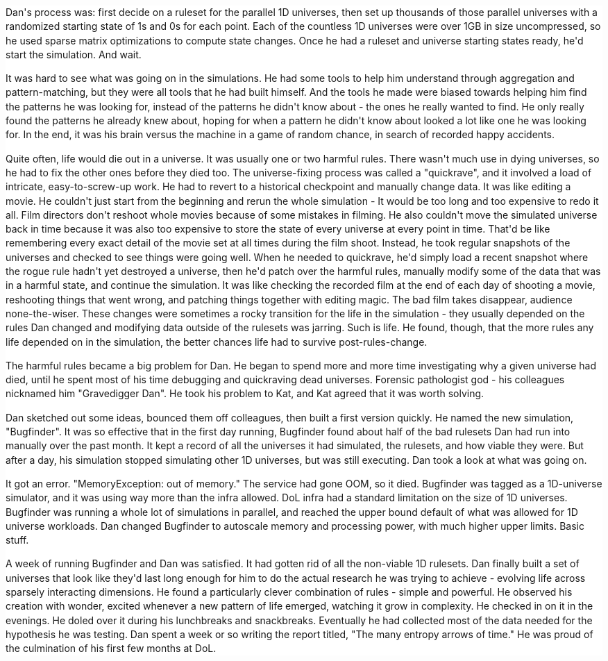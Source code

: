 Dan's process was: first decide on a ruleset for the parallel 1D universes, then set up thousands of those parallel universes with a randomized starting state of 1s and 0s for each point. Each of the countless 1D universes were over 1GB in size uncompressed, so he used sparse matrix optimizations to compute state changes. Once he had a ruleset and universe starting states ready, he'd start the simulation. And wait.

It was hard to see what was going on in the simulations. He had some tools to help him understand through aggregation and pattern-matching, but they were all tools that he had built himself. And the tools he made were biased towards helping him find the patterns he was looking for, instead of the patterns he didn't know about - the ones he really wanted to find. He only really found the patterns he already knew about, hoping for when a pattern he didn't know about looked a lot like one he was looking for. In the end, it was his brain versus the machine in a game of random chance, in search of recorded happy accidents.

Quite often, life would die out in a universe. It was usually one or two harmful rules. There wasn't much use in dying universes, so he had to fix the other ones before they died too. The universe-fixing process was called a "quickrave", and it involved a load of intricate, easy-to-screw-up work. He had to revert to a historical checkpoint and manually change data. It was like editing a movie. He couldn't just start from the beginning and rerun the whole simulation - It would be too long and too expensive to redo it all. Film directors don't reshoot whole movies because of some mistakes in filming. He also couldn't move the simulated universe back in time because it was also too expensive to store the state of every universe at every point in time. That'd be like remembering every exact detail of the movie set at all times during the film shoot. Instead, he took regular snapshots of the universes and checked to see things were going well. When he needed to quickrave, he'd simply load a recent snapshot where the rogue rule hadn't yet destroyed a universe, then he'd patch over the harmful rules, manually modify some of the data that was in a harmful state, and continue the simulation. It was like checking the recorded film at the end of each day of shooting a movie, reshooting things that went wrong, and patching things together with editing magic. The bad film takes disappear, audience none-the-wiser. These changes were sometimes a rocky transition for the life in the simulation - they usually depended on the rules Dan changed and modifying data outside of the rulesets was jarring. Such is life. He found, though, that the more rules any life depended on in the simulation, the better chances life had to survive post-rules-change.

The harmful rules became a big problem for Dan. He began to spend more and more time investigating why a given universe had died, until he spent most of his time debugging and quickraving dead universes. Forensic pathologist god - his colleagues nicknamed him "Gravedigger Dan". He took his problem to Kat, and Kat agreed that it was worth solving.

Dan sketched out some ideas, bounced them off colleagues, then built a first version quickly. He named the new simulation, "Bugfinder". It was so effective that in the first day running, Bugfinder found about half of the bad rulesets Dan had run into manually over the past month. It kept a record of all the universes it had simulated, the rulesets, and how viable they were. But after a day, his simulation stopped simulating other 1D universes, but was still executing. Dan took a look at what was going on.

It got an error. "MemoryException: out of memory." The service had gone OOM, so it died. Bugfinder was tagged as a 1D-universe simulator, and it was using way more than the infra allowed. DoL infra had a standard limitation on the size of 1D universes. Bugfinder was running a whole lot of simulations in parallel, and reached the upper bound default of what was allowed for 1D universe workloads. Dan changed Bugfinder to autoscale memory and processing power, with much higher upper limits. Basic stuff.

A week of running Bugfinder and Dan was satisfied. It had gotten rid of all the non-viable 1D rulesets. Dan finally built a set of universes that look like they'd last long enough for him to do the actual research he was trying to achieve - evolving life across sparsely interacting dimensions. He found a particularly clever combination of rules - simple and powerful. He observed his creation with wonder, excited whenever a new pattern of life emerged, watching it grow in complexity. He checked in on it in the evenings. He doled over it during his lunchbreaks and snackbreaks. Eventually he had collected most of the data needed for the hypothesis he was testing. Dan spent a week or so writing the report titled, "The many entropy arrows of time." He was proud of the culmination of his first few months at DoL.
